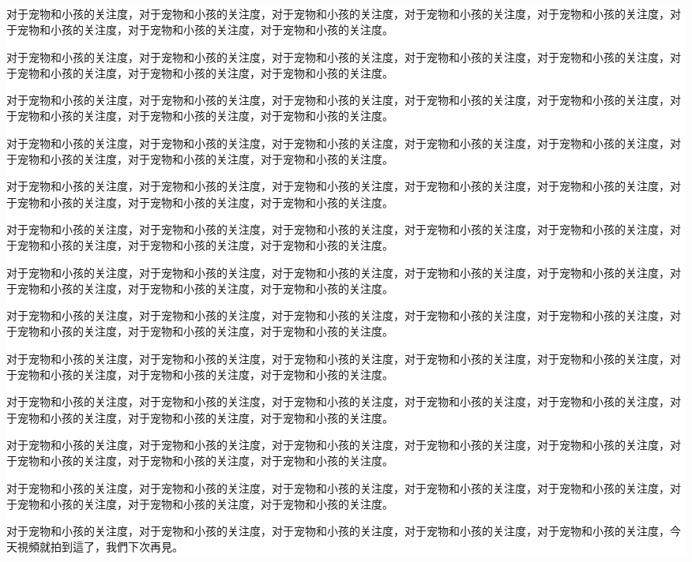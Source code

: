 对于宠物和小孩的关注度，对于宠物和小孩的关注度，对于宠物和小孩的关注度，对于宠物和小孩的关注度，对于宠物和小孩的关注度，对于宠物和小孩的关注度，对于宠物和小孩的关注度，对于宠物和小孩的关注度。

对于宠物和小孩的关注度，对于宠物和小孩的关注度，对于宠物和小孩的关注度，对于宠物和小孩的关注度，对于宠物和小孩的关注度，对于宠物和小孩的关注度，对于宠物和小孩的关注度，对于宠物和小孩的关注度。

对于宠物和小孩的关注度，对于宠物和小孩的关注度，对于宠物和小孩的关注度，对于宠物和小孩的关注度，对于宠物和小孩的关注度，对于宠物和小孩的关注度，对于宠物和小孩的关注度，对于宠物和小孩的关注度。

对于宠物和小孩的关注度，对于宠物和小孩的关注度，对于宠物和小孩的关注度，对于宠物和小孩的关注度，对于宠物和小孩的关注度，对于宠物和小孩的关注度，对于宠物和小孩的关注度，对于宠物和小孩的关注度。

对于宠物和小孩的关注度，对于宠物和小孩的关注度，对于宠物和小孩的关注度，对于宠物和小孩的关注度，对于宠物和小孩的关注度，对于宠物和小孩的关注度，对于宠物和小孩的关注度，对于宠物和小孩的关注度。

对于宠物和小孩的关注度，对于宠物和小孩的关注度，对于宠物和小孩的关注度，对于宠物和小孩的关注度，对于宠物和小孩的关注度，对于宠物和小孩的关注度，对于宠物和小孩的关注度，对于宠物和小孩的关注度。

对于宠物和小孩的关注度，对于宠物和小孩的关注度，对于宠物和小孩的关注度，对于宠物和小孩的关注度，对于宠物和小孩的关注度，对于宠物和小孩的关注度，对于宠物和小孩的关注度，对于宠物和小孩的关注度。

对于宠物和小孩的关注度，对于宠物和小孩的关注度，对于宠物和小孩的关注度，对于宠物和小孩的关注度，对于宠物和小孩的关注度，对于宠物和小孩的关注度，对于宠物和小孩的关注度，对于宠物和小孩的关注度。

对于宠物和小孩的关注度，对于宠物和小孩的关注度，对于宠物和小孩的关注度，对于宠物和小孩的关注度，对于宠物和小孩的关注度，对于宠物和小孩的关注度，对于宠物和小孩的关注度，对于宠物和小孩的关注度。

对于宠物和小孩的关注度，对于宠物和小孩的关注度，对于宠物和小孩的关注度，对于宠物和小孩的关注度，对于宠物和小孩的关注度，对于宠物和小孩的关注度，对于宠物和小孩的关注度，对于宠物和小孩的关注度。

对于宠物和小孩的关注度，对于宠物和小孩的关注度，对于宠物和小孩的关注度，对于宠物和小孩的关注度，对于宠物和小孩的关注度，对于宠物和小孩的关注度，对于宠物和小孩的关注度，对于宠物和小孩的关注度。

对于宠物和小孩的关注度，对于宠物和小孩的关注度，对于宠物和小孩的关注度，对于宠物和小孩的关注度，对于宠物和小孩的关注度，对于宠物和小孩的关注度，对于宠物和小孩的关注度，对于宠物和小孩的关注度。

对于宠物和小孩的关注度，对于宠物和小孩的关注度，对于宠物和小孩的关注度，对于宠物和小孩的关注度，对于宠物和小孩的关注度，今天視頻就拍到這了，我們下次再見。

